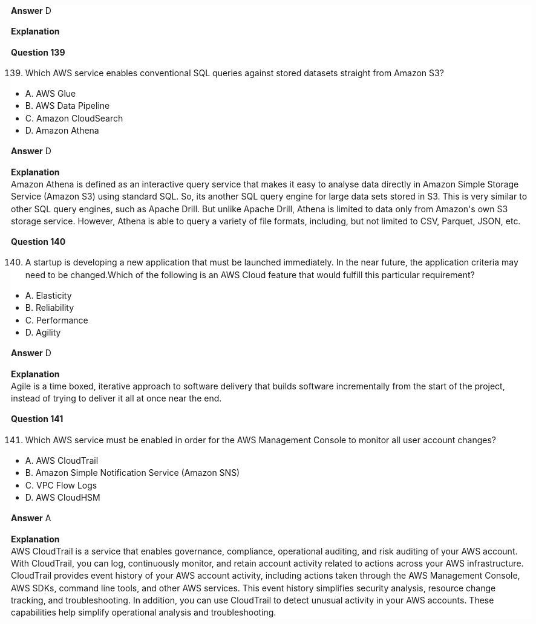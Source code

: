 **Answer** D

**Explanation**



**Question 139**

139. Which AWS service enables conventional SQL queries against stored datasets straight from Amazon S3?
*  A. AWS Glue
*  B. AWS Data Pipeline
*  C. Amazon CloudSearch
*  D. Amazon Athena

**Answer** D

**Explanation**  
Amazon Athena is defined as an interactive query service that makes it easy to analyse data directly in Amazon Simple Storage Service (Amazon S3) using standard SQL. So, its another SQL query engine for large data sets stored in S3. This is very similar to other SQL query engines, such as Apache Drill. But unlike Apache Drill, Athena is limited to data only from Amazon's own S3 storage service. However, Athena is able to query a variety of file formats, including, but not limited to CSV, Parquet, JSON, etc.


**Question 140**

140. A startup is developing a new application that must be launched immediately. In the near future, the application criteria may need to be changed.Which of the following is an AWS Cloud feature that would fulfill this particular requirement?
*  A. Elasticity
*  B. Reliability
*  C. Performance
*  D. Agility

**Answer** D

**Explanation**  
Agile is a time boxed, iterative approach to software delivery that builds software incrementally from the start of the project, instead of trying to deliver it all at once near the end.


**Question 141**

141. Which AWS service must be enabled in order for the AWS Management Console to monitor all user account changes?
*  A. AWS CloudTrail
*  B. Amazon Simple Notification Service (Amazon SNS)
*  C. VPC Flow Logs
*  D. AWS CloudHSM

**Answer** A

**Explanation**  
AWS CloudTrail is a service that enables governance, compliance, operational auditing, and risk auditing of your AWS account. With CloudTrail, you can log, continuously monitor, and retain account activity related to actions across your AWS infrastructure. CloudTrail provides event history of your AWS account activity, including actions taken through the AWS Management Console, AWS SDKs, command line tools, and other AWS services. This event history simplifies security analysis, resource change tracking, and troubleshooting. In addition, you can use CloudTrail to detect unusual activity in your AWS accounts. These capabilities help simplify operational analysis and troubleshooting.
